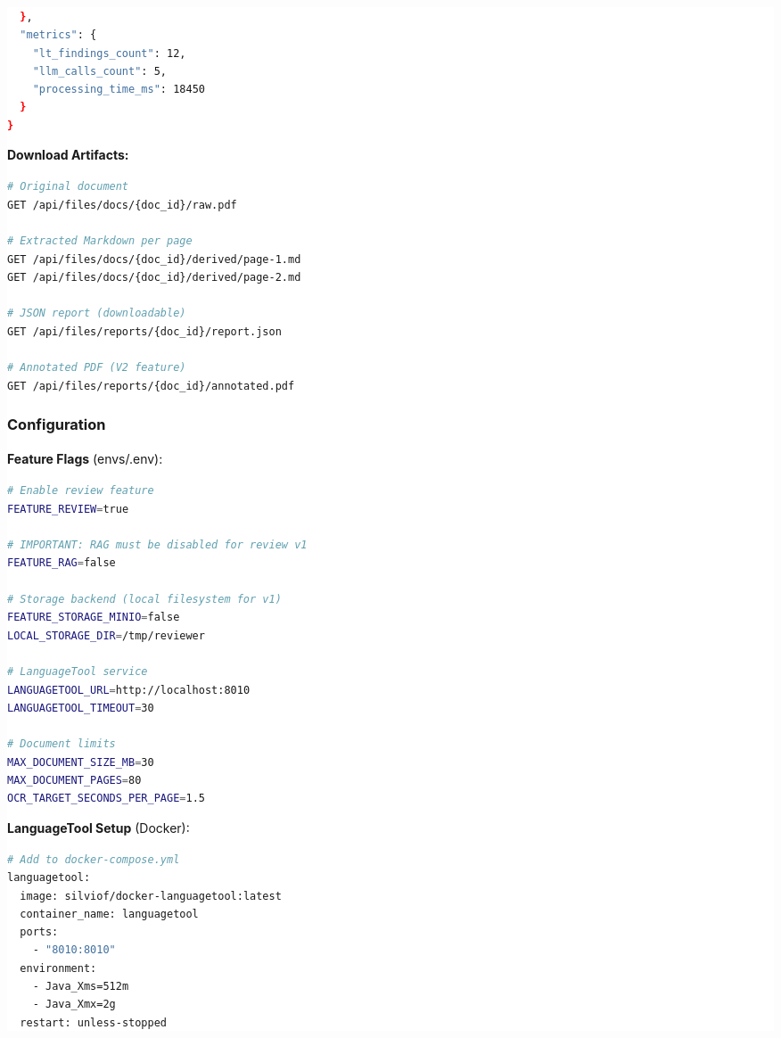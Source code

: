 ```bash
  },
  "metrics": {
    "lt_findings_count": 12,
    "llm_calls_count": 5,
    "processing_time_ms": 18450
  }
}
```

**Download Artifacts:**
```bash
# Original document
GET /api/files/docs/{doc_id}/raw.pdf

# Extracted Markdown per page
GET /api/files/docs/{doc_id}/derived/page-1.md
GET /api/files/docs/{doc_id}/derived/page-2.md

# JSON report (downloadable)
GET /api/files/reports/{doc_id}/report.json

# Annotated PDF (V2 feature)
GET /api/files/reports/{doc_id}/annotated.pdf
```

### Configuration

**Feature Flags** (envs/.env):
```bash
# Enable review feature
FEATURE_REVIEW=true

# IMPORTANT: RAG must be disabled for review v1
FEATURE_RAG=false

# Storage backend (local filesystem for v1)
FEATURE_STORAGE_MINIO=false
LOCAL_STORAGE_DIR=/tmp/reviewer

# LanguageTool service
LANGUAGETOOL_URL=http://localhost:8010
LANGUAGETOOL_TIMEOUT=30

# Document limits
MAX_DOCUMENT_SIZE_MB=30
MAX_DOCUMENT_PAGES=80
OCR_TARGET_SECONDS_PER_PAGE=1.5
```

**LanguageTool Setup** (Docker):
```bash
# Add to docker-compose.yml
languagetool:
  image: silviof/docker-languagetool:latest
  container_name: languagetool
  ports:
    - "8010:8010"
  environment:
    - Java_Xms=512m
    - Java_Xmx=2g
  restart: unless-stopped
```
